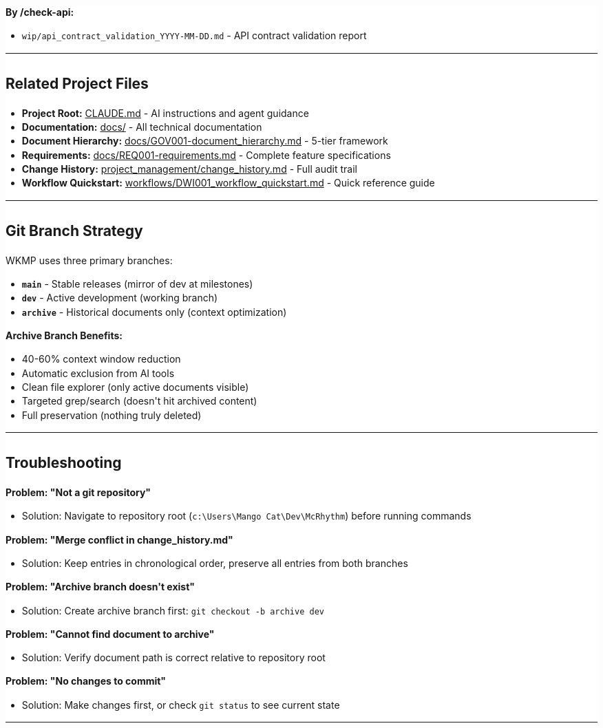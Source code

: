 **By /check-api:**
- `wip/api_contract_validation_YYYY-MM-DD.md` - API contract validation report

---

## Related Project Files

- **Project Root:** [CLAUDE.md](file:///c%3A/Users/Mango%20Cat/Dev/McRhythm/CLAUDE.md) - AI instructions and agent guidance
- **Documentation:** [docs/](file:///c%3A/Users/Mango%20Cat/Dev/McRhythm/docs/) - All technical documentation
- **Document Hierarchy:** [docs/GOV001-document_hierarchy.md](file:///c%3A/Users/Mango%20Cat/Dev/McRhythm/docs/GOV001-document_hierarchy.md) - 5-tier framework
- **Requirements:** [docs/REQ001-requirements.md](file:///c%3A/Users/Mango%20Cat/Dev/McRhythm/docs/REQ001-requirements.md) - Complete feature specifications
- **Change History:** [project_management/change_history.md](file:///c%3A/Users/Mango%20Cat/Dev/McRhythm/project_management/change_history.md) - Full audit trail
- **Workflow Quickstart:** [workflows/DWI001_workflow_quickstart.md](file:///c%3A/Users/Mango%20Cat/Dev/McRhythm/workflows/DWI001_workflow_quickstart.md) - Quick reference guide

---

## Git Branch Strategy

WKMP uses three primary branches:

- **`main`** - Stable releases (mirror of dev at milestones)
- **`dev`** - Active development (working branch)
- **`archive`** - Historical documents only (context optimization)

**Archive Branch Benefits:**
- 40-60% context window reduction
- Automatic exclusion from AI tools
- Clean file explorer (only active documents visible)
- Targeted grep/search (doesn't hit archived content)
- Full preservation (nothing truly deleted)

---

## Troubleshooting

**Problem: "Not a git repository"**
- Solution: Navigate to repository root (`c:\Users\Mango Cat\Dev\McRhythm`) before running commands

**Problem: "Merge conflict in change_history.md"**
- Solution: Keep entries in chronological order, preserve all entries from both branches

**Problem: "Archive branch doesn't exist"**
- Solution: Create archive branch first: `git checkout -b archive dev`

**Problem: "Cannot find document to archive"**
- Solution: Verify document path is correct relative to repository root

**Problem: "No changes to commit"**
- Solution: Make changes first, or check `git status` to see current state

---